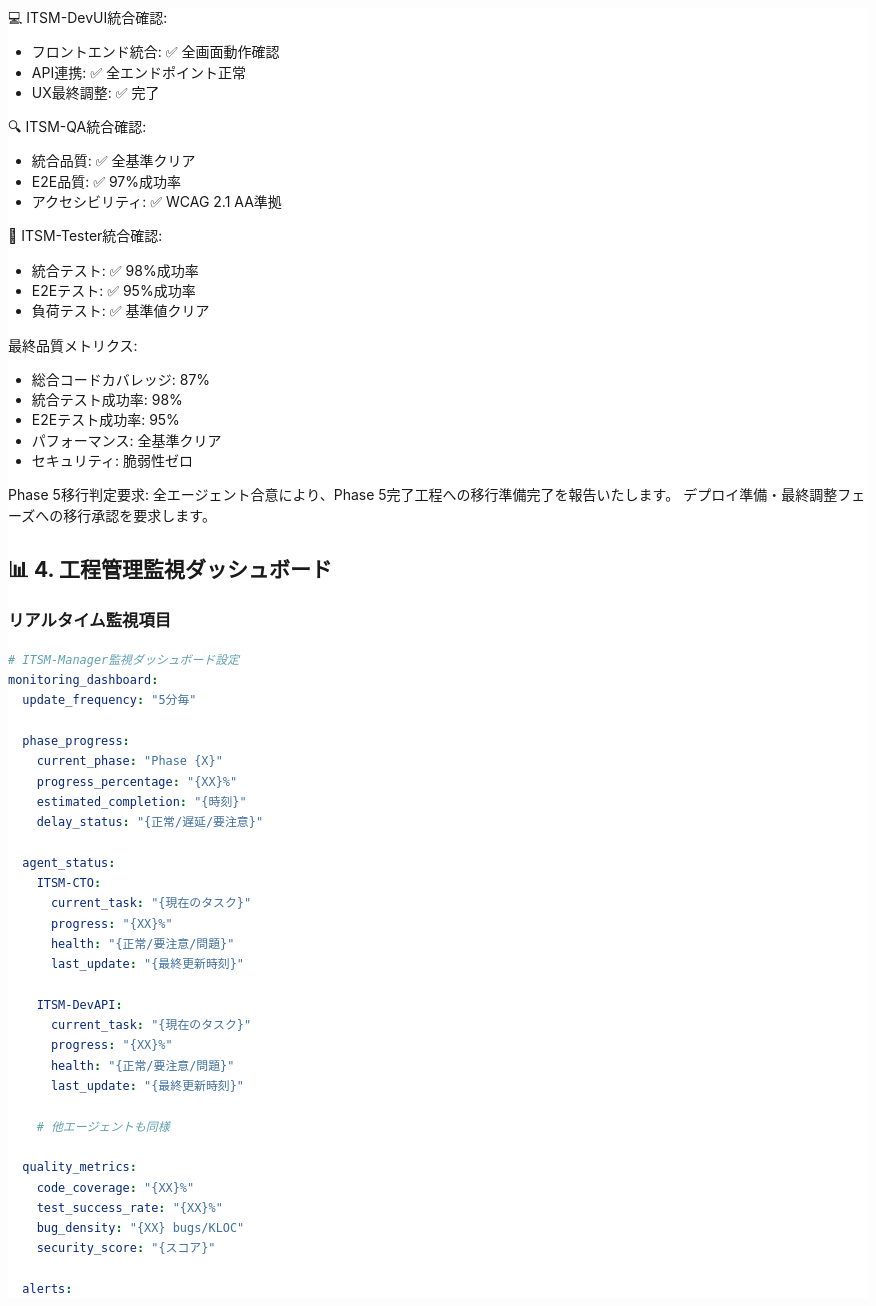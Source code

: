 💻 ITSM-DevUI統合確認:
- フロントエンド統合: ✅ 全画面動作確認
- API連携: ✅ 全エンドポイント正常
- UX最終調整: ✅ 完了

🔍 ITSM-QA統合確認:
- 統合品質: ✅ 全基準クリア
- E2E品質: ✅ 97%成功率
- アクセシビリティ: ✅ WCAG 2.1 AA準拠

🧪 ITSM-Tester統合確認:
- 統合テスト: ✅ 98%成功率
- E2Eテスト: ✅ 95%成功率
- 負荷テスト: ✅ 基準値クリア

最終品質メトリクス:
- 総合コードカバレッジ: 87%
- 統合テスト成功率: 98%
- E2Eテスト成功率: 95%
- パフォーマンス: 全基準クリア
- セキュリティ: 脆弱性ゼロ

Phase 5移行判定要求:
全エージェント合意により、Phase 5完了工程への移行準備完了を報告いたします。
デプロイ準備・最終調整フェーズへの移行承認を要求します。
```
```

## 📊 4. 工程管理監視ダッシュボード

### リアルタイム監視項目

```yaml
# ITSM-Manager監視ダッシュボード設定
monitoring_dashboard:
  update_frequency: "5分毎"
  
  phase_progress:
    current_phase: "Phase {X}"
    progress_percentage: "{XX}%"
    estimated_completion: "{時刻}"
    delay_status: "{正常/遅延/要注意}"
  
  agent_status:
    ITSM-CTO:
      current_task: "{現在のタスク}"
      progress: "{XX}%"
      health: "{正常/要注意/問題}"
      last_update: "{最終更新時刻}"
    
    ITSM-DevAPI:
      current_task: "{現在のタスク}"
      progress: "{XX}%"
      health: "{正常/要注意/問題}"
      last_update: "{最終更新時刻}"
    
    # 他エージェントも同様
  
  quality_metrics:
    code_coverage: "{XX}%"
    test_success_rate: "{XX}%"
    bug_density: "{XX} bugs/KLOC"
    security_score: "{スコア}"
  
  alerts:
```